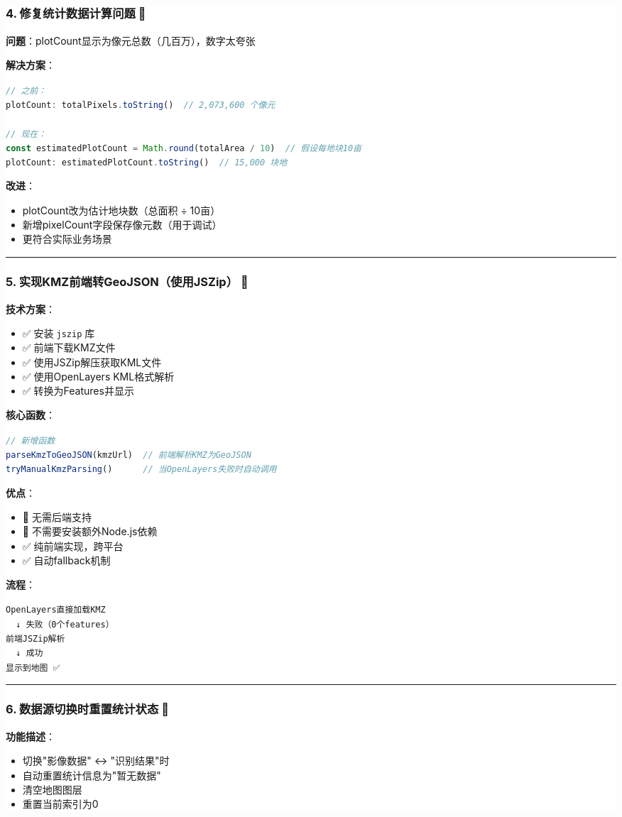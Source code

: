 
### 4. 修复统计数据计算问题 🔧
**问题**：plotCount显示为像元总数（几百万），数字太夸张

**解决方案**：
```javascript
// 之前：
plotCount: totalPixels.toString()  // 2,073,600 个像元

// 现在：
const estimatedPlotCount = Math.round(totalArea / 10)  // 假设每地块10亩
plotCount: estimatedPlotCount.toString()  // 15,000 块地
```

**改进**：
- plotCount改为估计地块数（总面积 ÷ 10亩）
- 新增pixelCount字段保存像元数（用于调试）
- 更符合实际业务场景

---

### 5. 实现KMZ前端转GeoJSON（使用JSZip） 🎉
**技术方案**：
- ✅ 安装 `jszip` 库
- ✅ 前端下载KMZ文件
- ✅ 使用JSZip解压获取KML文件
- ✅ 使用OpenLayers KML格式解析
- ✅ 转换为Features并显示

**核心函数**：
```javascript
// 新增函数
parseKmzToGeoJSON(kmzUrl)  // 前端解析KMZ为GeoJSON
tryManualKmzParsing()      // 当OpenLayers失败时自动调用
```

**优点**：
- 🚫 无需后端支持
- 🚫 不需要安装额外Node.js依赖
- ✅ 纯前端实现，跨平台
- ✅ 自动fallback机制

**流程**：
```
OpenLayers直接加载KMZ
  ↓ 失败（0个features）
前端JSZip解析
  ↓ 成功
显示到地图 ✅
```

---

### 6. 数据源切换时重置统计状态 🔄
**功能描述**：
- 切换"影像数据" ↔ "识别结果"时
- 自动重置统计信息为"暂无数据"
- 清空地图图层
- 重置当前索引为0
